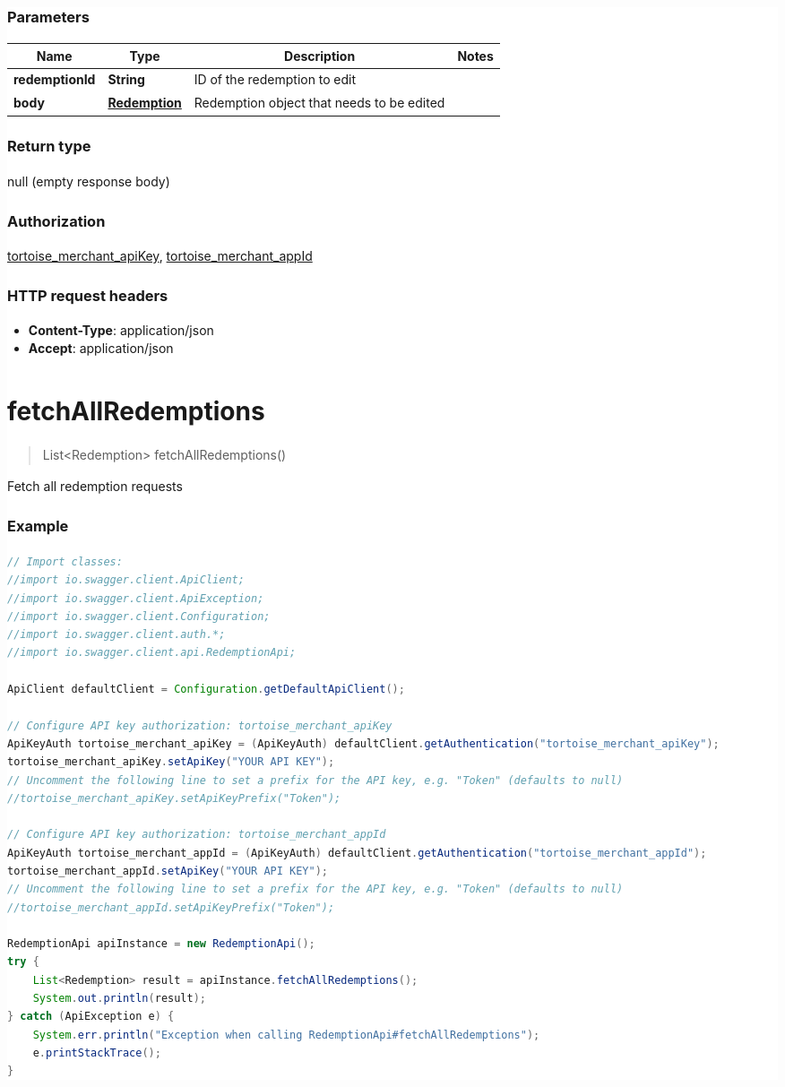 ### Parameters

Name | Type | Description  | Notes
------------- | ------------- | ------------- | -------------
 **redemptionId** | **String**| ID of the redemption to edit |
 **body** | [**Redemption**](Redemption.md)| Redemption object that needs to be edited |

### Return type

null (empty response body)

### Authorization

[tortoise_merchant_apiKey](../README.md#tortoise_merchant_apiKey), [tortoise_merchant_appId](../README.md#tortoise_merchant_appId)

### HTTP request headers

 - **Content-Type**: application/json
 - **Accept**: application/json

<a name="fetchAllRedemptions"></a>
# **fetchAllRedemptions**
> List&lt;Redemption&gt; fetchAllRedemptions()

Fetch all redemption requests

### Example
```java
// Import classes:
//import io.swagger.client.ApiClient;
//import io.swagger.client.ApiException;
//import io.swagger.client.Configuration;
//import io.swagger.client.auth.*;
//import io.swagger.client.api.RedemptionApi;

ApiClient defaultClient = Configuration.getDefaultApiClient();

// Configure API key authorization: tortoise_merchant_apiKey
ApiKeyAuth tortoise_merchant_apiKey = (ApiKeyAuth) defaultClient.getAuthentication("tortoise_merchant_apiKey");
tortoise_merchant_apiKey.setApiKey("YOUR API KEY");
// Uncomment the following line to set a prefix for the API key, e.g. "Token" (defaults to null)
//tortoise_merchant_apiKey.setApiKeyPrefix("Token");

// Configure API key authorization: tortoise_merchant_appId
ApiKeyAuth tortoise_merchant_appId = (ApiKeyAuth) defaultClient.getAuthentication("tortoise_merchant_appId");
tortoise_merchant_appId.setApiKey("YOUR API KEY");
// Uncomment the following line to set a prefix for the API key, e.g. "Token" (defaults to null)
//tortoise_merchant_appId.setApiKeyPrefix("Token");

RedemptionApi apiInstance = new RedemptionApi();
try {
    List<Redemption> result = apiInstance.fetchAllRedemptions();
    System.out.println(result);
} catch (ApiException e) {
    System.err.println("Exception when calling RedemptionApi#fetchAllRedemptions");
    e.printStackTrace();
}
```
